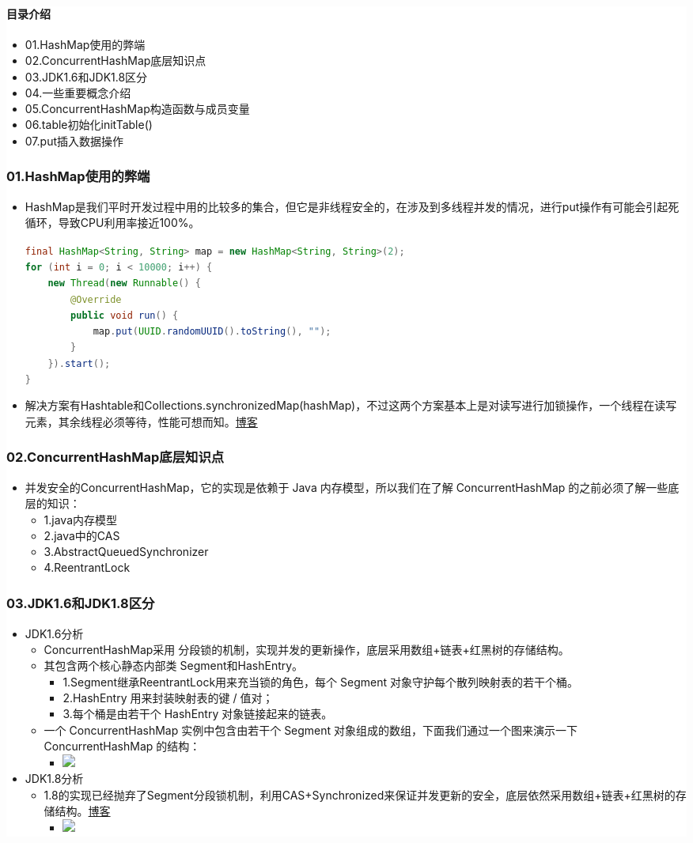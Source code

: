 #### 目录介绍

- 01.HashMap使用的弊端
- 02.ConcurrentHashMap底层知识点
- 03.JDK1.6和JDK1.8区分
- 04.一些重要概念介绍
- 05.ConcurrentHashMap构造函数与成员变量
- 06.table初始化initTable()
- 07.put插入数据操作

### 01.HashMap使用的弊端

- HashMap是我们平时开发过程中用的比较多的集合，但它是非线程安全的，在涉及到多线程并发的情况，进行put操作有可能会引起死循环，导致CPU利用率接近100%。
  
  ```java
  final HashMap<String, String> map = new HashMap<String, String>(2);
  for (int i = 0; i < 10000; i++) {
      new Thread(new Runnable() {
          @Override
          public void run() {
              map.put(UUID.randomUUID().toString(), "");
          }
      }).start();
  }
  ```

- 解决方案有Hashtable和Collections.synchronizedMap(hashMap)，不过这两个方案基本上是对读写进行加锁操作，一个线程在读写元素，其余线程必须等待，性能可想而知。[博客](https://github.com/yangchong211/YCBlogs)

### 02.ConcurrentHashMap底层知识点

- 并发安全的ConcurrentHashMap，它的实现是依赖于 Java 内存模型，所以我们在了解 ConcurrentHashMap 的之前必须了解一些底层的知识：
  - 1.java内存模型
  - 2.java中的CAS
  - 3.AbstractQueuedSynchronizer
  - 4.ReentrantLock

### 03.JDK1.6和JDK1.8区分

- JDK1.6分析
  - ConcurrentHashMap采用 分段锁的机制，实现并发的更新操作，底层采用数组+链表+红黑树的存储结构。
  - 其包含两个核心静态内部类 Segment和HashEntry。
    - 1.Segment继承ReentrantLock用来充当锁的角色，每个 Segment 对象守护每个散列映射表的若干个桶。
    - 2.HashEntry 用来封装映射表的键 / 值对；
    - 3.每个桶是由若干个 HashEntry 对象链接起来的链表。
  - 一个 ConcurrentHashMap 实例中包含由若干个 Segment 对象组成的数组，下面我们通过一个图来演示一下 ConcurrentHashMap 的结构：
    - ![](http://upload-images.jianshu.io/upload_images/2184951-728c319f48ebe35a.png?imageMogr2/auto-orient/strip%7CimageView2/2/w/1240)
- JDK1.8分析
  - 1.8的实现已经抛弃了Segment分段锁机制，利用CAS+Synchronized来保证并发更新的安全，底层依然采用数组+链表+红黑树的存储结构。[博客](https://github.com/yangchong211/YCBlogs)
    - ![](http://upload-images.jianshu.io/upload_images/2184951-3d2365ca5996274f.png?imageMogr2/auto-orient/strip%7CimageView2/2/w/1240)
